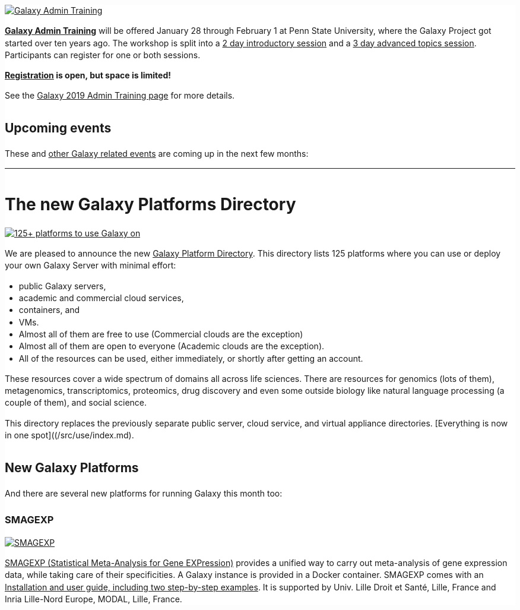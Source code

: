 [<img class="float-right" src="/src/events/2019-admin-training/2019-admin-training-logo.png" alt="Galaxy Admin Training" width="200px" />](/src/events/2019-admin-training/index.md)

**[Galaxy Admin Training](/src/events/2018-europe-dev/index.md)** will be offered January 28 through February 1 at Penn State University, where the Galaxy Project got started over ten years ago. The workshop is split into a [2 day introductory session](https://github.com/galaxyproject/dagobah-training#basic-sessions) and a [3 day advanced topics session](https://github.com/galaxyproject/dagobah-training#advanced-sessions). Participants can register for one or both sessions.

**[Registration](https://github.com/galaxyproject/galaxy-hub/blob/master/src/events/2019-admin-training/index.md#registration) is open, but space is limited!**

See the [Galaxy 2019 Admin Training page](/src/events/2019-admin-training/index.md) for more details.

## Upcoming events

These and [other Galaxy related events](/src/events/index.md) are coming up in the next few months:


----

# The new Galaxy Platforms Directory

[<img src="/src/use/use-resource-banner.png" class="float-right" alt="125+ platforms to use Galaxy on" width="220" />](/src/use/index.md>)

We are pleased to announce the new [Galaxy Platform Directory](/src/use/index.md).  This directory lists 125 platforms where you can use or deploy your own Galaxy Server with minimal effort:
- public Galaxy servers,
- academic and commercial cloud services,
- containers, and
- VMs.
- Almost all of them are free to use (Commercial clouds are the exception)
- Almost all of them are open to everyone (Academic clouds are the exception).
- All of the resources can be used, either immediately, or shortly after getting an account.

These resources cover a wide spectrum of domains all across life sciences. There are resources for genomics (lots of them), metagenomics, transcriptomics, proteomics, drug discovery and even some outside biology like natural language processing (a couple of them), and social science.

This directory replaces the previously separate public server, cloud service, and virtual appliance directories. [Everything is now in one spot]((/src/use/index.md).

## New Galaxy Platforms

And there are several new platforms for running Galaxy this month too:

### SMAGEXP

[<img src="/src/use/smagexp/smagexp-flowchart.png" class="float-right" alt="SMAGEXP" width="400" />](/src/use/smagexp/index.md)

[SMAGEXP (Statistical Meta-Analysis for Gene EXPression)](/src/use/smagexp/index.md) provides a unified way to carry out meta-analysis of gene expression data, while taking care of their specificities. A Galaxy instance is provided in a Docker container.  SMAGEXP comes with an [Installation and user guide, including two step-by-step examples](https://github.com/sblanck/smagexp#table-of-contents-).  It is supported by Univ. Lille Droit et Santé, Lille, France and Inria Lille-Nord Europe, MODAL, Lille, France.
